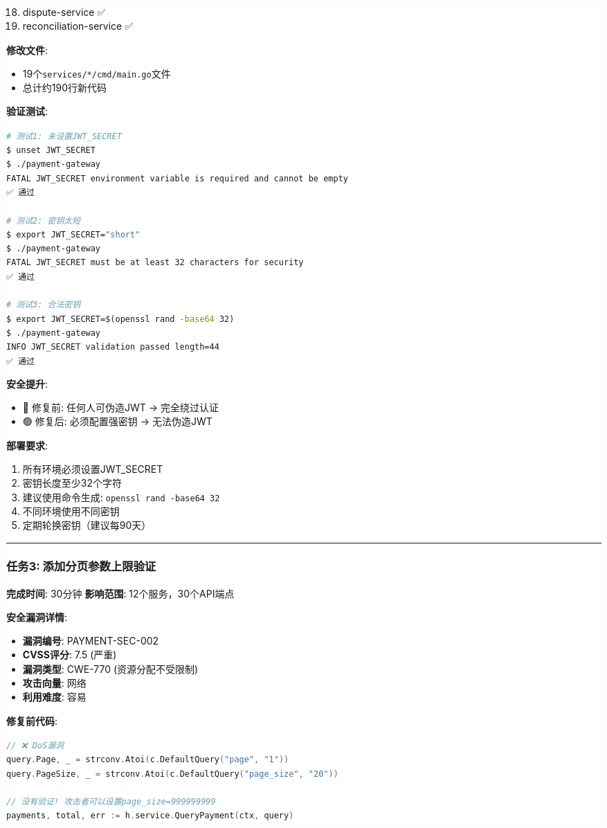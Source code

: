 18. dispute-service ✅
19. reconciliation-service ✅

**修改文件**:
- 19个`services/*/cmd/main.go`文件
- 总计约190行新代码

**验证测试**:
```bash
# 测试1: 未设置JWT_SECRET
$ unset JWT_SECRET
$ ./payment-gateway
FATAL JWT_SECRET environment variable is required and cannot be empty
✅ 通过

# 测试2: 密钥太短
$ export JWT_SECRET="short"
$ ./payment-gateway
FATAL JWT_SECRET must be at least 32 characters for security
✅ 通过

# 测试3: 合法密钥
$ export JWT_SECRET=$(openssl rand -base64 32)
$ ./payment-gateway
INFO JWT_SECRET validation passed length=44
✅ 通过
```

**安全提升**:
- 🔴 修复前: 任何人可伪造JWT → 完全绕过认证
- 🟢 修复后: 必须配置强密钥 → 无法伪造JWT

**部署要求**:
1. 所有环境必须设置JWT_SECRET
2. 密钥长度至少32个字符
3. 建议使用命令生成: `openssl rand -base64 32`
4. 不同环境使用不同密钥
5. 定期轮换密钥（建议每90天）

---

### 任务3: 添加分页参数上限验证

**完成时间**: 30分钟
**影响范围**: 12个服务，30个API端点

**安全漏洞详情**:
- **漏洞编号**: PAYMENT-SEC-002
- **CVSS评分**: 7.5 (严重)
- **漏洞类型**: CWE-770 (资源分配不受限制)
- **攻击向量**: 网络
- **利用难度**: 容易

**修复前代码**:
```go
// ❌ DoS漏洞
query.Page, _ = strconv.Atoi(c.DefaultQuery("page", "1"))
query.PageSize, _ = strconv.Atoi(c.DefaultQuery("page_size", "20"))

// 没有验证! 攻击者可以设置page_size=999999999
payments, total, err := h.service.QueryPayment(ctx, query)
```
